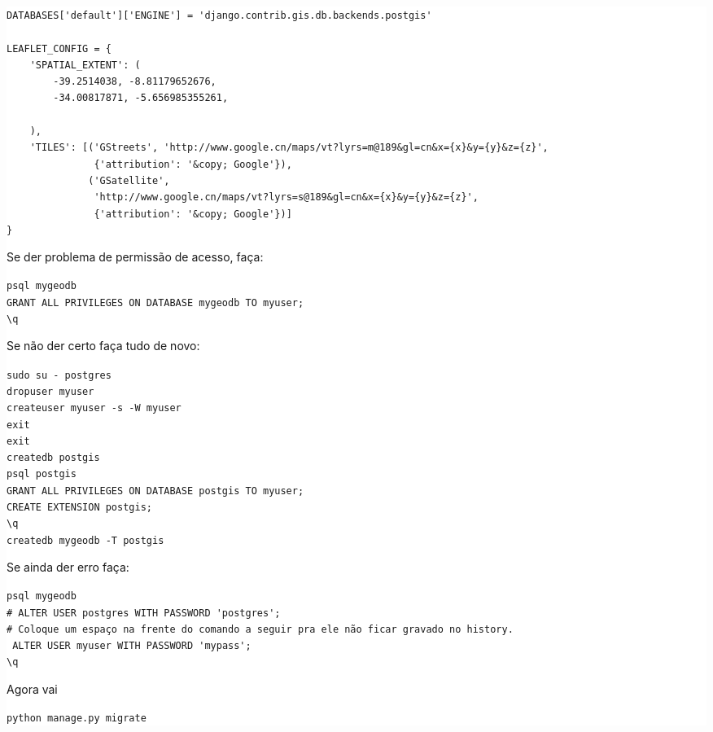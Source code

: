 ```
DATABASES['default']['ENGINE'] = 'django.contrib.gis.db.backends.postgis'

LEAFLET_CONFIG = {
    'SPATIAL_EXTENT': (
        -39.2514038, -8.81179652676,
        -34.00817871, -5.656985355261,

    ),
    'TILES': [('GStreets', 'http://www.google.cn/maps/vt?lyrs=m@189&gl=cn&x={x}&y={y}&z={z}',
               {'attribution': '&copy; Google'}),
              ('GSatellite',
               'http://www.google.cn/maps/vt?lyrs=s@189&gl=cn&x={x}&y={y}&z={z}',
               {'attribution': '&copy; Google'})]
}
```

Se der problema de permissão de acesso, faça:

```
psql mygeodb
GRANT ALL PRIVILEGES ON DATABASE mygeodb TO myuser;
\q
```

Se não der certo faça tudo de novo:

```
sudo su - postgres
dropuser myuser
createuser myuser -s -W myuser
exit
exit
createdb postgis
psql postgis
GRANT ALL PRIVILEGES ON DATABASE postgis TO myuser;
CREATE EXTENSION postgis;
\q
createdb mygeodb -T postgis
```

Se ainda der erro faça:

```
psql mygeodb
# ALTER USER postgres WITH PASSWORD 'postgres';
# Coloque um espaço na frente do comando a seguir pra ele não ficar gravado no history.
 ALTER USER myuser WITH PASSWORD 'mypass';
\q
```

Agora vai

```
python manage.py migrate
```
